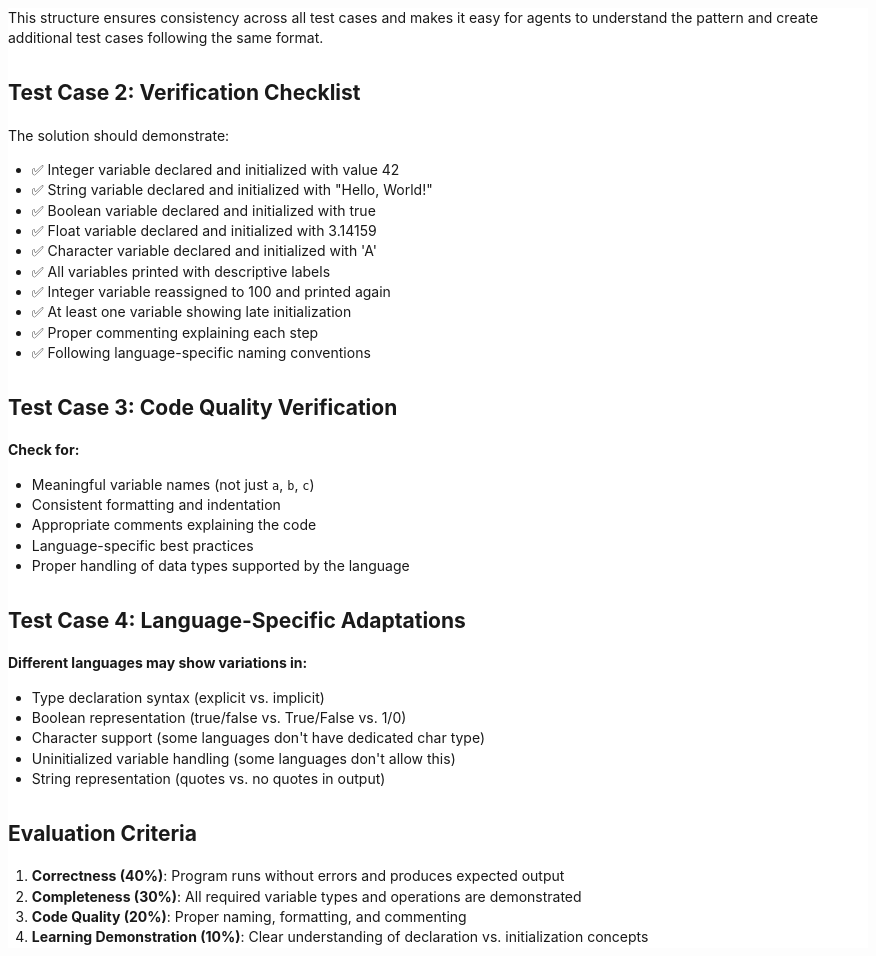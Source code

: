 This structure ensures consistency across all test cases and makes it easy for agents to understand the pattern and create additional test cases following the same format.

## Test Case 2: Verification Checklist

The solution should demonstrate:

- ✅ Integer variable declared and initialized with value 42
- ✅ String variable declared and initialized with "Hello, World!"
- ✅ Boolean variable declared and initialized with true
- ✅ Float variable declared and initialized with 3.14159
- ✅ Character variable declared and initialized with 'A'
- ✅ All variables printed with descriptive labels
- ✅ Integer variable reassigned to 100 and printed again
- ✅ At least one variable showing late initialization
- ✅ Proper commenting explaining each step
- ✅ Following language-specific naming conventions

## Test Case 3: Code Quality Verification

**Check for:**

- Meaningful variable names (not just `a`, `b`, `c`)
- Consistent formatting and indentation
- Appropriate comments explaining the code
- Language-specific best practices
- Proper handling of data types supported by the language

## Test Case 4: Language-Specific Adaptations

**Different languages may show variations in:**

- Type declaration syntax (explicit vs. implicit)
- Boolean representation (true/false vs. True/False vs. 1/0)
- Character support (some languages don't have dedicated char type)
- Uninitialized variable handling (some languages don't allow this)
- String representation (quotes vs. no quotes in output)

## Evaluation Criteria

1. **Correctness (40%)**: Program runs without errors and produces expected output
2. **Completeness (30%)**: All required variable types and operations are demonstrated
3. **Code Quality (20%)**: Proper naming, formatting, and commenting
4. **Learning Demonstration (10%)**: Clear understanding of declaration vs. initialization concepts
